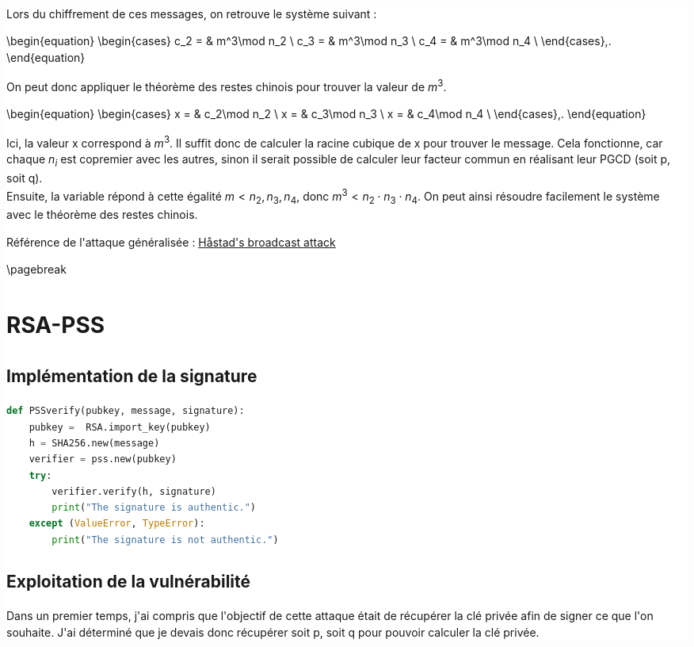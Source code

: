 Lors du chiffrement de ces messages, on retrouve le système suivant :

\begin{equation}
    \begin{cases}
        c_2 = & m^3\mod n_2 \\
        c_3 = & m^3\mod n_3 \\
        c_4 = & m^3\mod n_4 \\
    \end{cases}\,.
\end{equation}

On peut donc appliquer le théorème des restes chinois pour trouver la valeur de $m^3$.

\begin{equation}
    \begin{cases}
        x = & c_2\mod n_2 \\
        x = & c_3\mod n_3 \\
        x = & c_4\mod n_4 \\
    \end{cases}\,.
\end{equation}

Ici, la valeur x correspond à $m^3$. Il suffit donc de calculer la racine cubique de x pour trouver le message.
Cela fonctionne, car chaque $n_i$ est copremier avec les autres, sinon il serait possible de calculer leur facteur commun en réalisant leur PGCD (soit p, soit q).  
Ensuite, la variable répond à cette égalité $m < n_2, n_3, n_4$, donc $m^3 < n_2 \cdot n_3 \cdot n_4$.
On peut ainsi résoudre facilement le système avec le théorème des restes chinois.

Référence de l'attaque généralisée : [Håstad's broadcast attack](https://en.wikipedia.org/wiki/Coppersmith%27s_attack#H%C3%A5stad's_broadcast_attack)

\pagebreak

# RSA-PSS

## Implémentation de la signature

```python
def PSSverify(pubkey, message, signature):
    pubkey =  RSA.import_key(pubkey)
    h = SHA256.new(message)
    verifier = pss.new(pubkey)
    try:
        verifier.verify(h, signature)
        print("The signature is authentic.")
    except (ValueError, TypeError):
        print("The signature is not authentic.")
```

## Exploitation de la vulnérabilité

Dans un premier temps, j'ai compris que l'objectif de cette attaque était de récupérer la clé privée afin de signer ce que l'on souhaite.
J'ai déterminé que je devais donc récupérer soit p, soit q pour pouvoir calculer la clé privée.
